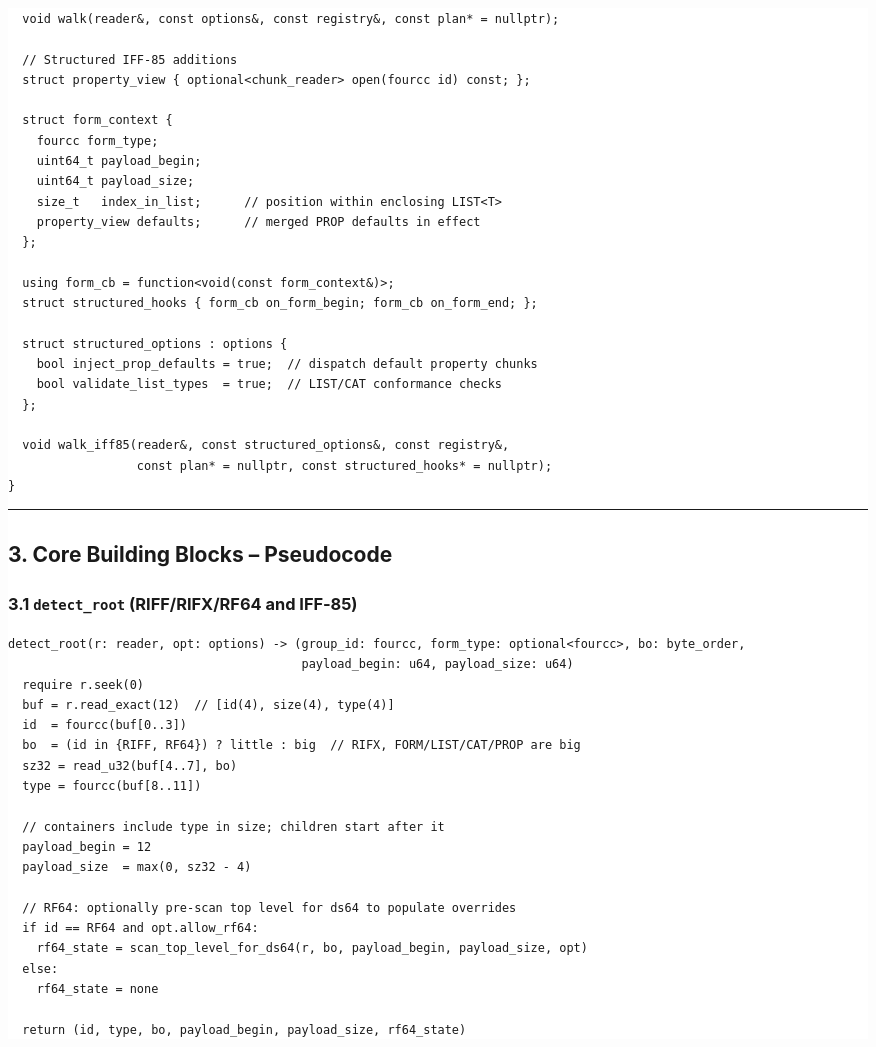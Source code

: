 ```text
  void walk(reader&, const options&, const registry&, const plan* = nullptr);

  // Structured IFF‑85 additions
  struct property_view { optional<chunk_reader> open(fourcc id) const; };

  struct form_context {
    fourcc form_type;
    uint64_t payload_begin;
    uint64_t payload_size;
    size_t   index_in_list;      // position within enclosing LIST<T>
    property_view defaults;      // merged PROP defaults in effect
  };

  using form_cb = function<void(const form_context&)>;
  struct structured_hooks { form_cb on_form_begin; form_cb on_form_end; };

  struct structured_options : options {
    bool inject_prop_defaults = true;  // dispatch default property chunks
    bool validate_list_types  = true;  // LIST/CAT conformance checks
  };

  void walk_iff85(reader&, const structured_options&, const registry&,
                  const plan* = nullptr, const structured_hooks* = nullptr);
}
```

---

## 3. Core Building Blocks – Pseudocode

### 3.1 `detect_root` (RIFF/RIFX/RF64 and IFF‑85)

```pseudocode
detect_root(r: reader, opt: options) -> (group_id: fourcc, form_type: optional<fourcc>, bo: byte_order,
                                         payload_begin: u64, payload_size: u64)
  require r.seek(0)
  buf = r.read_exact(12)  // [id(4), size(4), type(4)]
  id  = fourcc(buf[0..3])
  bo  = (id in {RIFF, RF64}) ? little : big  // RIFX, FORM/LIST/CAT/PROP are big
  sz32 = read_u32(buf[4..7], bo)
  type = fourcc(buf[8..11])

  // containers include type in size; children start after it
  payload_begin = 12
  payload_size  = max(0, sz32 - 4)

  // RF64: optionally pre‑scan top level for ds64 to populate overrides
  if id == RF64 and opt.allow_rf64:
    rf64_state = scan_top_level_for_ds64(r, bo, payload_begin, payload_size, opt)
  else:
    rf64_state = none

  return (id, type, bo, payload_begin, payload_size, rf64_state)
```
